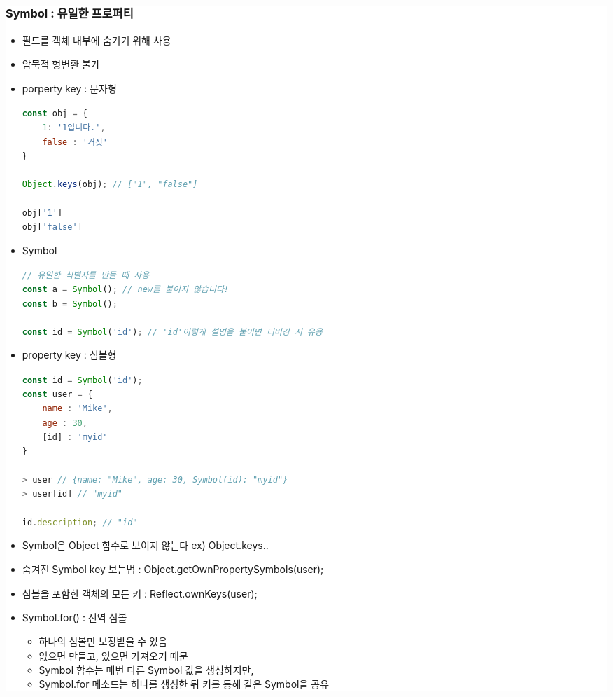 

### Symbol : 유일한 프로퍼티

- 필드를 객체 내부에 숨기기 위해 사용
- 암묵적 형변환 불가

- porperty key : 문자형

  ```javascript
  const obj = {
      1: '1입니다.',
      false : '거짓'
  }
  
  Object.keys(obj); // ["1", "false"]
  
  obj['1']
  obj['false']
  ```

- Symbol

  ```javascript
  // 유일한 식별자를 만들 때 사용
  const a = Symbol(); // new를 붙이지 않습니다!
  const b = Symbol();
  
  const id = Symbol('id'); // 'id'이렇게 설명을 붙이면 디버깅 시 유용
  ```

- property key : 심볼형

  ```javascript
  const id = Symbol('id');
  const user = {
      name : 'Mike',
      age : 30,
      [id] : 'myid'
  }
  
  > user // {name: "Mike", age: 30, Symbol(id): "myid"}
  > user[id] // "myid"
  
  id.description; // "id"
  ```

- Symbol은 Object 함수로 보이지 않는다 ex) Object.keys..

- 숨겨진 Symbol key 보는법 : Object.getOwnPropertySymbols(user);

- 심볼을 포함한 객체의 모든 키 : Reflect.ownKeys(user); 



- Symbol.for() : 전역 심볼

  - 하나의 심볼만 보장받을 수 있음
  - 없으면 만들고, 있으면 가져오기 때문
  - Symbol 함수는 매번 다른 Symbol 값을 생성하지만,
  - Symbol.for 메소드는 하나를 생성한 뒤 키를 통해 같은 Symbol을 공유
